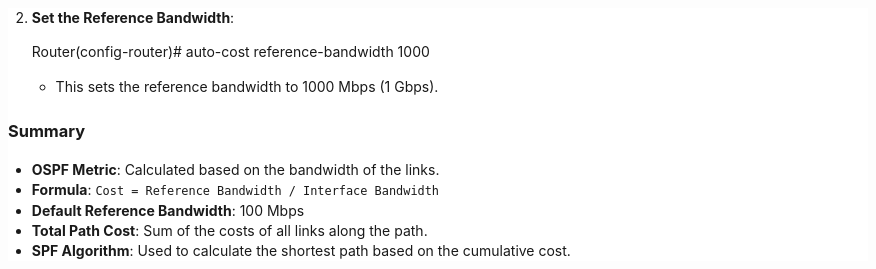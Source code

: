 2. **Set the Reference Bandwidth**:
    
    Router(config-router)# auto-cost reference-bandwidth 1000
    
    - This sets the reference bandwidth to 1000 Mbps (1 Gbps).

### Summary

- **OSPF Metric**: Calculated based on the bandwidth of the links.
- **Formula**: `Cost = Reference Bandwidth / Interface Bandwidth`
- **Default Reference Bandwidth**: 100 Mbps
- **Total Path Cost**: Sum of the costs of all links along the path.
- **SPF Algorithm**: Used to calculate the shortest path based on the cumulative cost.
